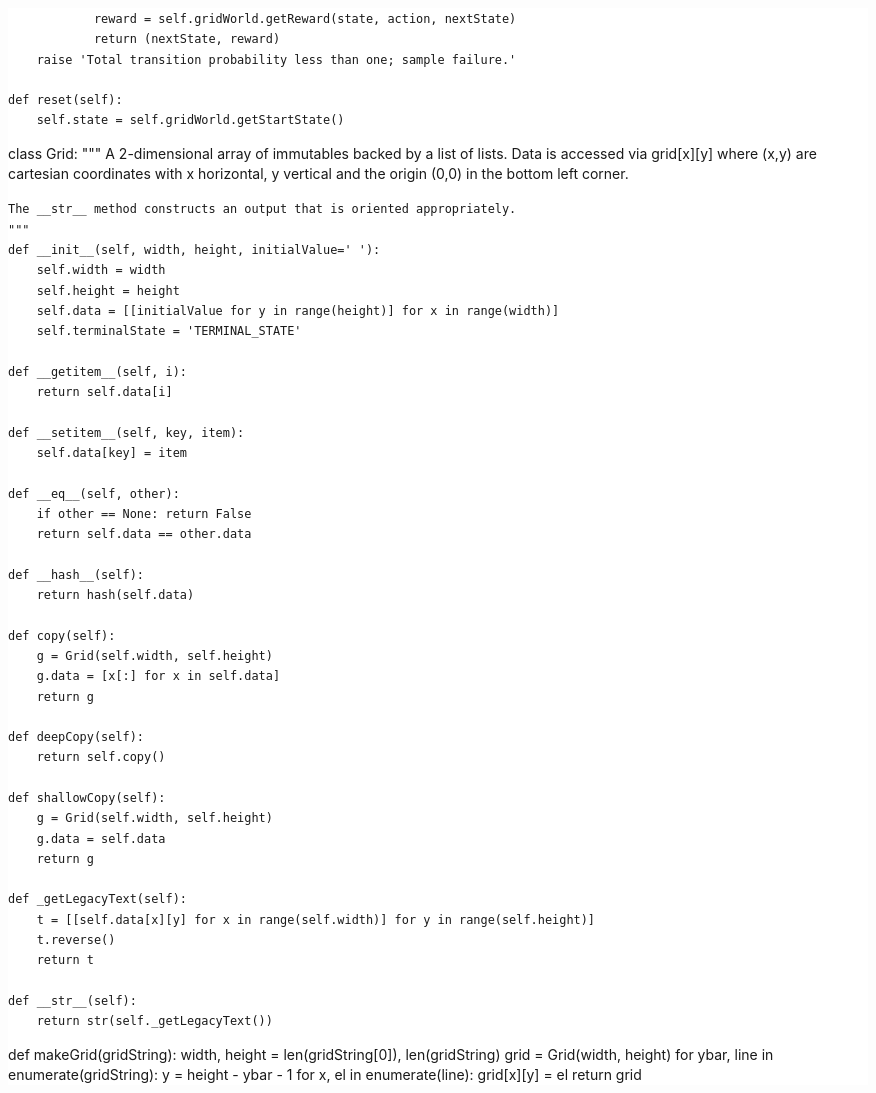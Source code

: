                 reward = self.gridWorld.getReward(state, action, nextState)
                return (nextState, reward)
        raise 'Total transition probability less than one; sample failure.'

    def reset(self):
        self.state = self.gridWorld.getStartState()

class Grid:
    """
    A 2-dimensional array of immutables backed by a list of lists.  Data is accessed
    via grid[x][y] where (x,y) are cartesian coordinates with x horizontal,
    y vertical and the origin (0,0) in the bottom left corner.

    The __str__ method constructs an output that is oriented appropriately.
    """
    def __init__(self, width, height, initialValue=' '):
        self.width = width
        self.height = height
        self.data = [[initialValue for y in range(height)] for x in range(width)]
        self.terminalState = 'TERMINAL_STATE'

    def __getitem__(self, i):
        return self.data[i]

    def __setitem__(self, key, item):
        self.data[key] = item

    def __eq__(self, other):
        if other == None: return False
        return self.data == other.data

    def __hash__(self):
        return hash(self.data)

    def copy(self):
        g = Grid(self.width, self.height)
        g.data = [x[:] for x in self.data]
        return g

    def deepCopy(self):
        return self.copy()

    def shallowCopy(self):
        g = Grid(self.width, self.height)
        g.data = self.data
        return g

    def _getLegacyText(self):
        t = [[self.data[x][y] for x in range(self.width)] for y in range(self.height)]
        t.reverse()
        return t

    def __str__(self):
        return str(self._getLegacyText())

def makeGrid(gridString):
    width, height = len(gridString[0]), len(gridString)
    grid = Grid(width, height)
    for ybar, line in enumerate(gridString):
        y = height - ybar - 1
        for x, el in enumerate(line):
            grid[x][y] = el
    return grid

